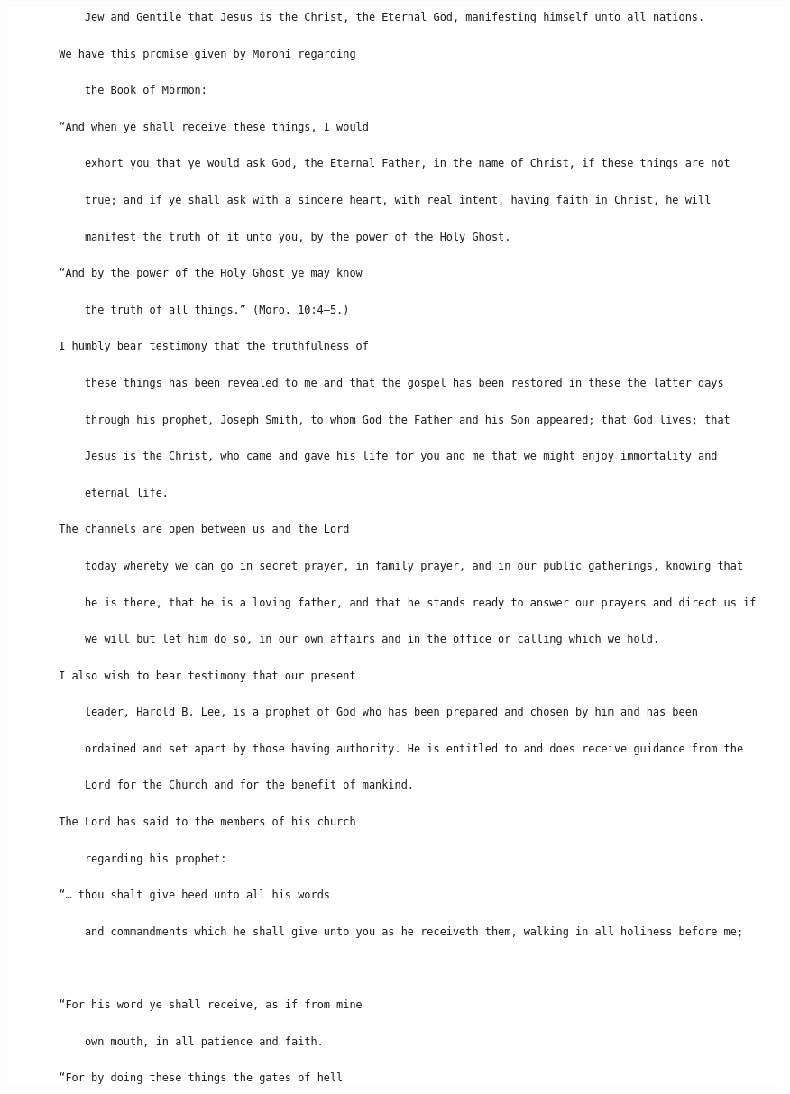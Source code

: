                 Jew and Gentile that Jesus is the Christ, the Eternal God, manifesting himself unto all nations.

            We have this promise given by Moroni regarding

                the Book of Mormon:

            “And when ye shall receive these things, I would

                exhort you that ye would ask God, the Eternal Father, in the name of Christ, if these things are not

                true; and if ye shall ask with a sincere heart, with real intent, having faith in Christ, he will

                manifest the truth of it unto you, by the power of the Holy Ghost.

            “And by the power of the Holy Ghost ye may know

                the truth of all things.” (Moro. 10:4–5.)

            I humbly bear testimony that the truthfulness of

                these things has been revealed to me and that the gospel has been restored in these the latter days

                through his prophet, Joseph Smith, to whom God the Father and his Son appeared; that God lives; that

                Jesus is the Christ, who came and gave his life for you and me that we might enjoy immortality and

                eternal life.

            The channels are open between us and the Lord

                today whereby we can go in secret prayer, in family prayer, and in our public gatherings, knowing that

                he is there, that he is a loving father, and that he stands ready to answer our prayers and direct us if

                we will but let him do so, in our own affairs and in the office or calling which we hold.

            I also wish to bear testimony that our present

                leader, Harold B. Lee, is a prophet of God who has been prepared and chosen by him and has been

                ordained and set apart by those having authority. He is entitled to and does receive guidance from the

                Lord for the Church and for the benefit of mankind.

            The Lord has said to the members of his church

                regarding his prophet:

            “… thou shalt give heed unto all his words

                and commandments which he shall give unto you as he receiveth them, walking in all holiness before me;

            

            “For his word ye shall receive, as if from mine

                own mouth, in all patience and faith.

            “For by doing these things the gates of hell
